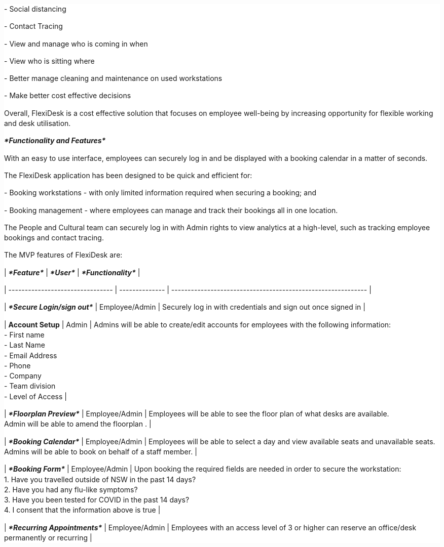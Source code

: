 

\- Social distancing 

\- Contact Tracing 

\- View and manage who is coming in when 

\- View who is sitting where

\- Better manage cleaning and maintenance on used workstations

\- Make better cost effective decisions



Overall, FlexiDesk is a cost effective solution that focuses on employee well-being by increasing opportunity for flexible working and desk utilisation. 



***\*Functionality and Features\****



With an easy to use interface, employees can securely log in and be displayed with a booking calendar in a matter of seconds.



The FlexiDesk application has been designed to be quick and efficient for:



\- Booking workstations - with only limited information required when securing a booking; and

\- Booking management - where employees can manage and track their bookings all in one location. 



The People and Cultural team can securely log in with Admin rights to view analytics at a high-level, such as tracking employee bookings and contact tracing.



The MVP features of FlexiDesk are:



| ***\*Feature\****                      | ***\*User\****       | ***\*Functionality\****                                            |

| -------------------------------- | -------------- | ------------------------------------------------------------ |

| ***\*Secure Login/sign  out\****       | Employee/Admin | Securely log in  with credentials and sign out once signed in |

| **Account Setup**                | Admin          | Admins will be  able to create/edit accounts for employees with the following information:<br />- First name<br />- Last Name<br />- Email Address   <br />- Phone <br />- Company   <br />- Team division   <br />- Level of Access |

| ***\*Floorplan Preview\****            | Employee/Admin | Employees will be  able to see the floor plan of what desks are available.    <br />Admin will be able to amend the floorplan . |

| ***\*Booking Calendar\****             | Employee/Admin | Employees will be  able to select a day and view available seats and unavailable seats.  Admins will be  able to book on behalf of a staff member. |

| ***\*Booking Form\****                 | Employee/Admin | Upon booking the  required fields are needed in order to secure the workstation:<br />1.  Have you travelled outside of NSW in the past 14 days?   <br />2. Have you had any flu-like symptoms?   <br />3. Have you been tested for COVID in the past 14 days? <br />4. I consent that the information above is true |

| ***\*Recurring  Appointments\****      | Employee/Admin | Employees with an  access level of 3 or higher can reserve an office/desk permanently or  recurring |
